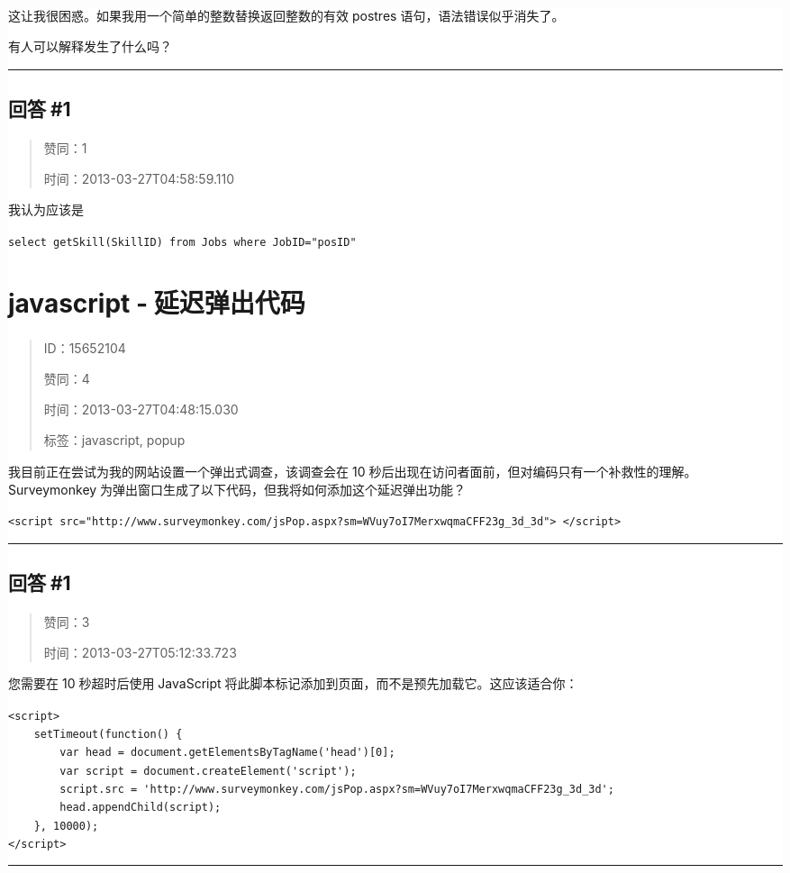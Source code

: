 这让我很困惑。如果我用一个简单的整数替换返回整数的有效 postres 语句，语法错误似乎消失了。

有人可以解释发生了什么吗？

* * *

## 回答 #1

> 赞同：1
> 
> 时间：2013-03-27T04:58:59.110

我认为应该是

```
select getSkill(SkillID) from Jobs where JobID="posID" 
```

# javascript - 延迟弹出代码

> ID：15652104
> 
> 赞同：4
> 
> 时间：2013-03-27T04:48:15.030
> 
> 标签：javascript, popup

我目前正在尝试为我的网站设置一个弹出式调查，该调查会在 10 秒后出现在访问者面前，但对编码只有一个补救性的理解。Surveymonkey 为弹出窗口生成了以下代码，但我将如何添加这个延迟弹出功能？

```
<script src="http://www.surveymonkey.com/jsPop.aspx?sm=WVuy7oI7MerxwqmaCFF23g_3d_3d"> </script> 
```

* * *

## 回答 #1

> 赞同：3
> 
> 时间：2013-03-27T05:12:33.723

您需要在 10 秒超时后使用 JavaScript 将此脚本标记添加到页面，而不是预先加载它。这应该适合你：

```
<script>
    setTimeout(function() {
        var head = document.getElementsByTagName('head')[0];
        var script = document.createElement('script');
        script.src = 'http://www.surveymonkey.com/jsPop.aspx?sm=WVuy7oI7MerxwqmaCFF23g_3d_3d';
        head.appendChild(script);
    }, 10000);
</script> 
```

* * *
